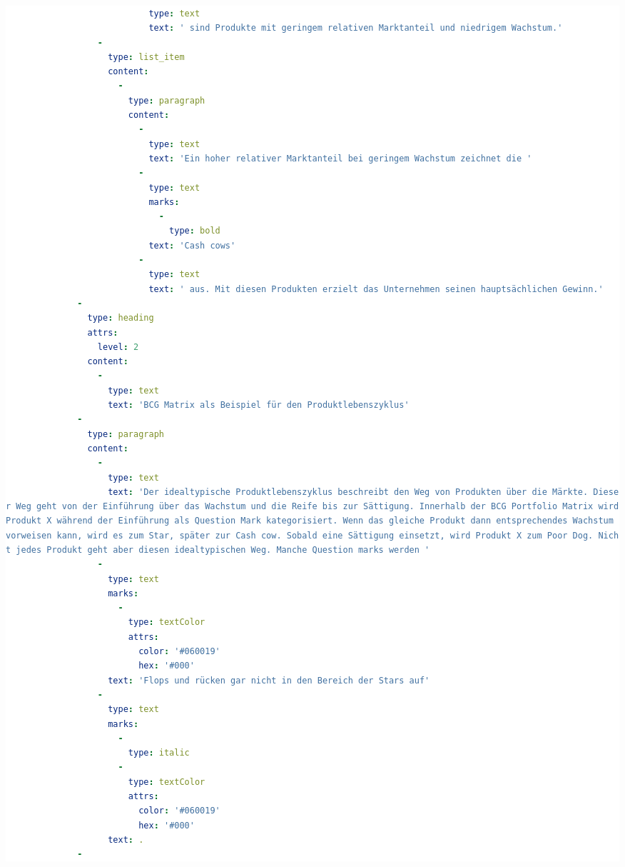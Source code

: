 ```yaml
                            type: text
                            text: ' sind Produkte mit geringem relativen Marktanteil und niedrigem Wachstum.'
                  -
                    type: list_item
                    content:
                      -
                        type: paragraph
                        content:
                          -
                            type: text
                            text: 'Ein hoher relativer Marktanteil bei geringem Wachstum zeichnet die '
                          -
                            type: text
                            marks:
                              -
                                type: bold
                            text: 'Cash cows'
                          -
                            type: text
                            text: ' aus. Mit diesen Produkten erzielt das Unternehmen seinen hauptsächlichen Gewinn.'
              -
                type: heading
                attrs:
                  level: 2
                content:
                  -
                    type: text
                    text: 'BCG Matrix als Beispiel für den Produktlebenszyklus'
              -
                type: paragraph
                content:
                  -
                    type: text
                    text: 'Der idealtypische Produktlebenszyklus beschreibt den Weg von Produkten über die Märkte. Dieser Weg geht von der Einführung über das Wachstum und die Reife bis zur Sättigung. Innerhalb der BCG Portfolio Matrix wird Produkt X während der Einführung als Question Mark kategorisiert. Wenn das gleiche Produkt dann entsprechendes Wachstum vorweisen kann, wird es zum Star, später zur Cash cow. Sobald eine Sättigung einsetzt, wird Produkt X zum Poor Dog. Nicht jedes Produkt geht aber diesen idealtypischen Weg. Manche Question marks werden '
                  -
                    type: text
                    marks:
                      -
                        type: textColor
                        attrs:
                          color: '#060019'
                          hex: '#000'
                    text: 'Flops und rücken gar nicht in den Bereich der Stars auf'
                  -
                    type: text
                    marks:
                      -
                        type: italic
                      -
                        type: textColor
                        attrs:
                          color: '#060019'
                          hex: '#000'
                    text: .
              -
```